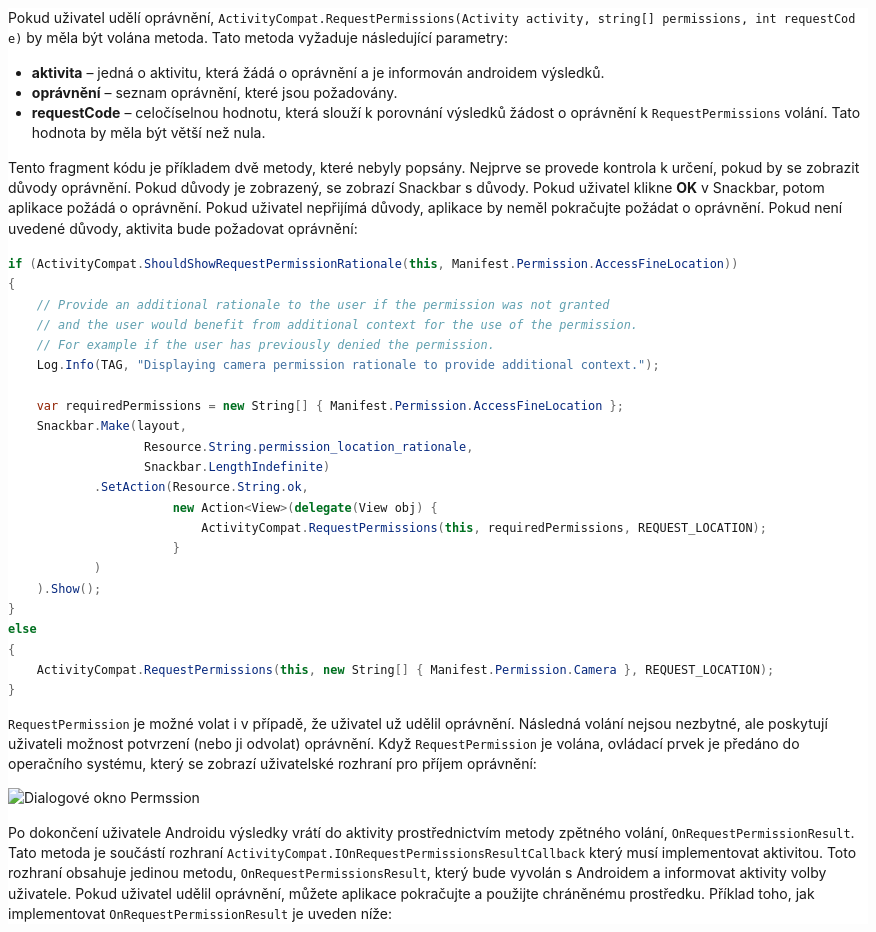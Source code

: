 Pokud uživatel udělí oprávnění, `ActivityCompat.RequestPermissions(Activity activity, string[] permissions, int requestCode)` by měla být volána metoda. Tato metoda vyžaduje následující parametry:

* **aktivita** &ndash; jedná o aktivitu, která žádá o oprávnění a je informován androidem výsledků.
* **oprávnění** &ndash; seznam oprávnění, které jsou požadovány.
* **requestCode** &ndash; celočíselnou hodnotu, která slouží k porovnání výsledků žádost o oprávnění k `RequestPermissions` volání. Tato hodnota by měla být větší než nula.

Tento fragment kódu je příkladem dvě metody, které nebyly popsány. Nejprve se provede kontrola k určení, pokud by se zobrazit důvody oprávnění. Pokud důvody je zobrazený, se zobrazí Snackbar s důvody. Pokud uživatel klikne **OK** v Snackbar, potom aplikace požádá o oprávnění. Pokud uživatel nepřijímá důvody, aplikace by neměl pokračujte požádat o oprávnění. Pokud není uvedené důvody, aktivita bude požadovat oprávnění:

```csharp
if (ActivityCompat.ShouldShowRequestPermissionRationale(this, Manifest.Permission.AccessFineLocation)) 
{
    // Provide an additional rationale to the user if the permission was not granted
    // and the user would benefit from additional context for the use of the permission.
    // For example if the user has previously denied the permission.
    Log.Info(TAG, "Displaying camera permission rationale to provide additional context.");

    var requiredPermissions = new String[] { Manifest.Permission.AccessFineLocation };
    Snackbar.Make(layout, 
                   Resource.String.permission_location_rationale,
                   Snackbar.LengthIndefinite)
            .SetAction(Resource.String.ok, 
                       new Action<View>(delegate(View obj) {
                           ActivityCompat.RequestPermissions(this, requiredPermissions, REQUEST_LOCATION);
                       }    
            )
    ).Show();
}
else 
{
    ActivityCompat.RequestPermissions(this, new String[] { Manifest.Permission.Camera }, REQUEST_LOCATION);
}
```

`RequestPermission` je možné volat i v případě, že uživatel už udělil oprávnění. Následná volání nejsou nezbytné, ale poskytují uživateli možnost potvrzení (nebo ji odvolat) oprávnění. Když `RequestPermission` je volána, ovládací prvek je předáno do operačního systému, který se zobrazí uživatelské rozhraní pro příjem oprávnění:  

![Dialogové okno Permssion](permissions-images/08-location-permission-dialog.png)

Po dokončení uživatele Androidu výsledky vrátí do aktivity prostřednictvím metody zpětného volání, `OnRequestPermissionResult`. Tato metoda je součástí rozhraní `ActivityCompat.IOnRequestPermissionsResultCallback` který musí implementovat aktivitou. Toto rozhraní obsahuje jedinou metodu, `OnRequestPermissionsResult`, který bude vyvolán s Androidem a informovat aktivity volby uživatele. Pokud uživatel udělil oprávnění, můžete aplikace pokračujte a použijte chráněnému prostředku. Příklad toho, jak implementovat `OnRequestPermissionResult` je uveden níže: 
